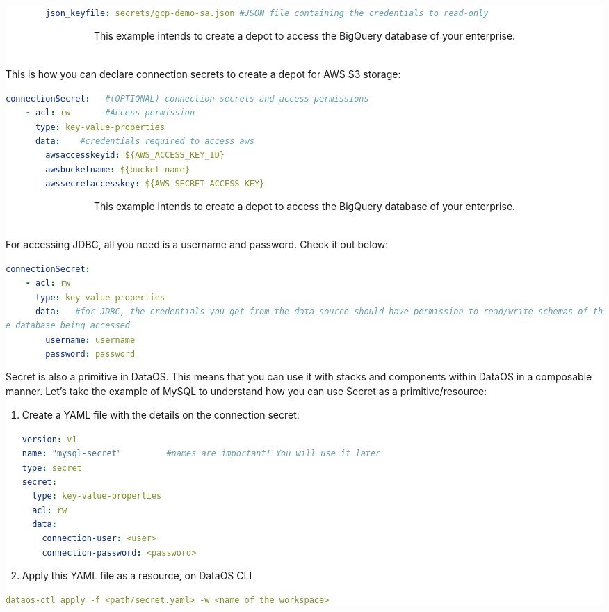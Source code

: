 ```yaml
        json_keyfile: secrets/gcp-demo-sa.json #JSON file containing the credentials to read-only
```
<figcaption align = "center">This example intends to create a depot to access the BigQuery database of your enterprise.</figcaption>
<br>

This is how you can declare connection secrets to create a depot for AWS S3 storage:

```yaml
connectionSecret:   #(OPTIONAL) connection secrets and access permissions
    - acl: rw       #Access permission
      type: key-value-properties
      data:    #credentials required to access aws
        awsaccesskeyid: ${AWS_ACCESS_KEY_ID}     
        awsbucketname: ${bucket-name}
        awssecretaccesskey: ${AWS_SECRET_ACCESS_KEY}
```
<figcaption align = "center">This example intends to create a depot to access the BigQuery database of your enterprise.</figcaption>
<br>

For accessing JDBC, all you need is a username and password. Check it out below:

```yaml
connectionSecret:
    - acl: rw
      type: key-value-properties
      data:   #for JDBC, the credentials you get from the data source should have permission to read/write schemas of the database being accessed 
        username: username
        password: password
```

Secret is also a primitive in DataOS. This means that you can use it with stacks and components within DataOS in a composable manner. Let’s take the example of MySQL to understand how you can use Secret as a primitive/resource:

1. Create a YAML file with the details on the connection secret:

    ```yaml
    version: v1
    name: "mysql-secret"         #names are important! You will use it later
    type: secret
    secret:
      type: key-value-properties
      acl: rw
      data:
        connection-user: <user>
        connection-password: <password>
    ```

1. Apply this YAML file as a resource, on DataOS CLI

```yaml
dataos-ctl apply -f <path/secret.yaml> -w <name of the workspace>
```
